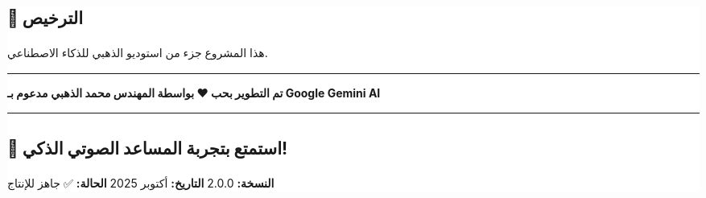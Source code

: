 
## 📄 الترخيص

هذا المشروع جزء من استوديو الذهبي للذكاء الاصطناعي.

---

**تم التطوير بحب ❤️ بواسطة المهندس محمد الذهبي**
**مدعوم بـ Google Gemini AI**

---

## 🎉 استمتع بتجربة المساعد الصوتي الذكي!

**النسخة:** 2.0.0
**التاريخ:** أكتوبر 2025
**الحالة:** ✅ جاهز للإنتاج
